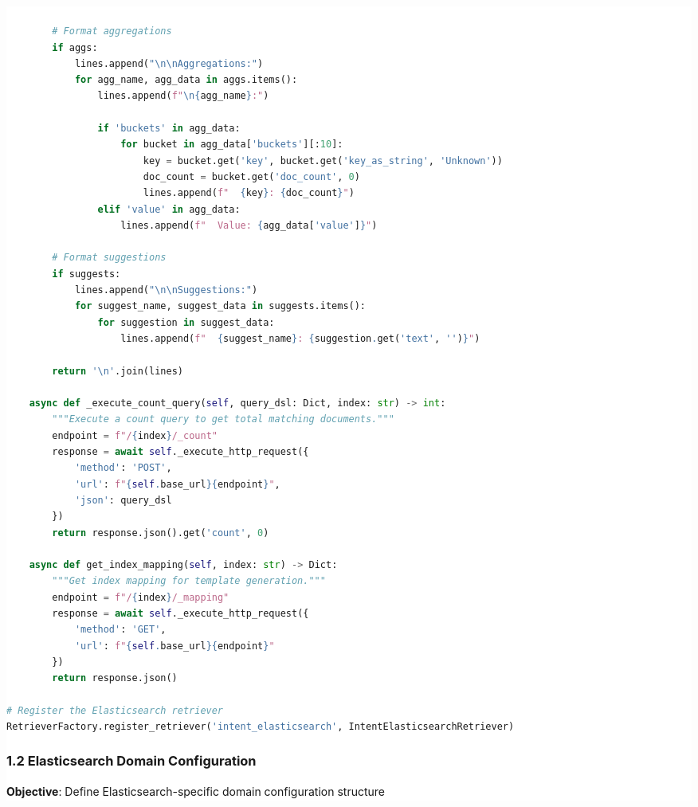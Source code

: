 ```python

        # Format aggregations
        if aggs:
            lines.append("\n\nAggregations:")
            for agg_name, agg_data in aggs.items():
                lines.append(f"\n{agg_name}:")

                if 'buckets' in agg_data:
                    for bucket in agg_data['buckets'][:10]:
                        key = bucket.get('key', bucket.get('key_as_string', 'Unknown'))
                        doc_count = bucket.get('doc_count', 0)
                        lines.append(f"  {key}: {doc_count}")
                elif 'value' in agg_data:
                    lines.append(f"  Value: {agg_data['value']}")

        # Format suggestions
        if suggests:
            lines.append("\n\nSuggestions:")
            for suggest_name, suggest_data in suggests.items():
                for suggestion in suggest_data:
                    lines.append(f"  {suggest_name}: {suggestion.get('text', '')}")

        return '\n'.join(lines)

    async def _execute_count_query(self, query_dsl: Dict, index: str) -> int:
        """Execute a count query to get total matching documents."""
        endpoint = f"/{index}/_count"
        response = await self._execute_http_request({
            'method': 'POST',
            'url': f"{self.base_url}{endpoint}",
            'json': query_dsl
        })
        return response.json().get('count', 0)

    async def get_index_mapping(self, index: str) -> Dict:
        """Get index mapping for template generation."""
        endpoint = f"/{index}/_mapping"
        response = await self._execute_http_request({
            'method': 'GET',
            'url': f"{self.base_url}{endpoint}"
        })
        return response.json()

# Register the Elasticsearch retriever
RetrieverFactory.register_retriever('intent_elasticsearch', IntentElasticsearchRetriever)
```

### 1.2 Elasticsearch Domain Configuration

**Objective**: Define Elasticsearch-specific domain configuration structure
